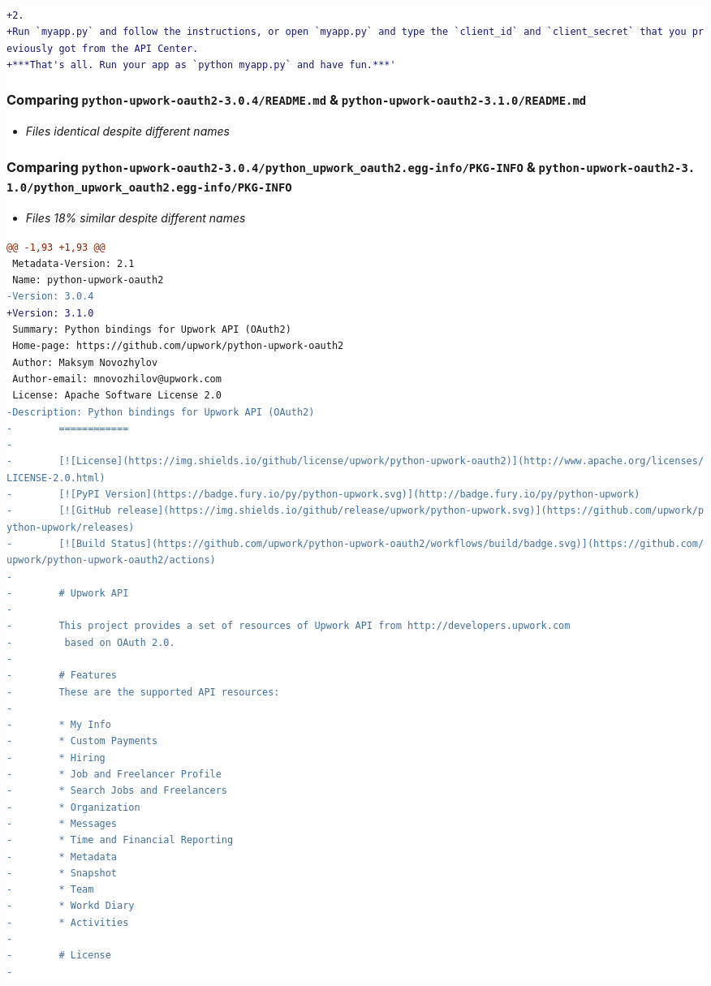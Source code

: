 ```diff
+2.
+Run `myapp.py` and follow the instructions, or open `myapp.py` and type the `client_id` and `client_secret` that you previously got from the API Center.
+***That's all. Run your app as `python myapp.py` and have fun.***'
```

### Comparing `python-upwork-oauth2-3.0.4/README.md` & `python-upwork-oauth2-3.1.0/README.md`

 * *Files identical despite different names*

### Comparing `python-upwork-oauth2-3.0.4/python_upwork_oauth2.egg-info/PKG-INFO` & `python-upwork-oauth2-3.1.0/python_upwork_oauth2.egg-info/PKG-INFO`

 * *Files 18% similar despite different names*

```diff
@@ -1,93 +1,93 @@
 Metadata-Version: 2.1
 Name: python-upwork-oauth2
-Version: 3.0.4
+Version: 3.1.0
 Summary: Python bindings for Upwork API (OAuth2)
 Home-page: https://github.com/upwork/python-upwork-oauth2
 Author: Maksym Novozhylov
 Author-email: mnovozhilov@upwork.com
 License: Apache Software License 2.0
-Description: Python bindings for Upwork API (OAuth2)
-        ============
-        
-        [![License](https://img.shields.io/github/license/upwork/python-upwork-oauth2)](http://www.apache.org/licenses/LICENSE-2.0.html)
-        [![PyPI Version](https://badge.fury.io/py/python-upwork.svg)](http://badge.fury.io/py/python-upwork)
-        [![GitHub release](https://img.shields.io/github/release/upwork/python-upwork.svg)](https://github.com/upwork/python-upwork/releases)
-        [![Build Status](https://github.com/upwork/python-upwork-oauth2/workflows/build/badge.svg)](https://github.com/upwork/python-upwork-oauth2/actions)
-        
-        # Upwork API
-        
-        This project provides a set of resources of Upwork API from http://developers.upwork.com
-         based on OAuth 2.0.
-        
-        # Features
-        These are the supported API resources:
-        
-        * My Info
-        * Custom Payments
-        * Hiring
-        * Job and Freelancer Profile
-        * Search Jobs and Freelancers
-        * Organization
-        * Messages
-        * Time and Financial Reporting
-        * Metadata
-        * Snapshot
-        * Team
-        * Workd Diary
-        * Activities
-        
-        # License
-        
```